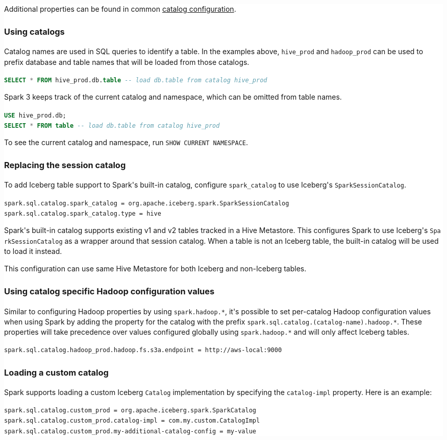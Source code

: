 Additional properties can be found in common [catalog configuration](./configuration.md#catalog-properties).


### Using catalogs

Catalog names are used in SQL queries to identify a table. In the examples above, `hive_prod` and `hadoop_prod` can be used to prefix database and table names that will be loaded from those catalogs.

```sql
SELECT * FROM hive_prod.db.table -- load db.table from catalog hive_prod
```

Spark 3 keeps track of the current catalog and namespace, which can be omitted from table names.

```sql
USE hive_prod.db;
SELECT * FROM table -- load db.table from catalog hive_prod
```

To see the current catalog and namespace, run `SHOW CURRENT NAMESPACE`.

### Replacing the session catalog

To add Iceberg table support to Spark's built-in catalog, configure `spark_catalog` to use Iceberg's `SparkSessionCatalog`.

```plain
spark.sql.catalog.spark_catalog = org.apache.iceberg.spark.SparkSessionCatalog
spark.sql.catalog.spark_catalog.type = hive
```

Spark's built-in catalog supports existing v1 and v2 tables tracked in a Hive Metastore. This configures Spark to use Iceberg's `SparkSessionCatalog` as a wrapper around that session catalog. When a table is not an Iceberg table, the built-in catalog will be used to load it instead.

This configuration can use same Hive Metastore for both Iceberg and non-Iceberg tables.

### Using catalog specific Hadoop configuration values

Similar to configuring Hadoop properties by using `spark.hadoop.*`, it's possible to set per-catalog Hadoop configuration values when using Spark by adding the property for the catalog with the prefix `spark.sql.catalog.(catalog-name).hadoop.*`. These properties will take precedence over values configured globally using `spark.hadoop.*` and will only affect Iceberg tables.

```plain
spark.sql.catalog.hadoop_prod.hadoop.fs.s3a.endpoint = http://aws-local:9000
```

### Loading a custom catalog

Spark supports loading a custom Iceberg `Catalog` implementation by specifying the `catalog-impl` property. Here is an example:

```plain
spark.sql.catalog.custom_prod = org.apache.iceberg.spark.SparkCatalog
spark.sql.catalog.custom_prod.catalog-impl = com.my.custom.CatalogImpl
spark.sql.catalog.custom_prod.my-additional-catalog-config = my-value
```
